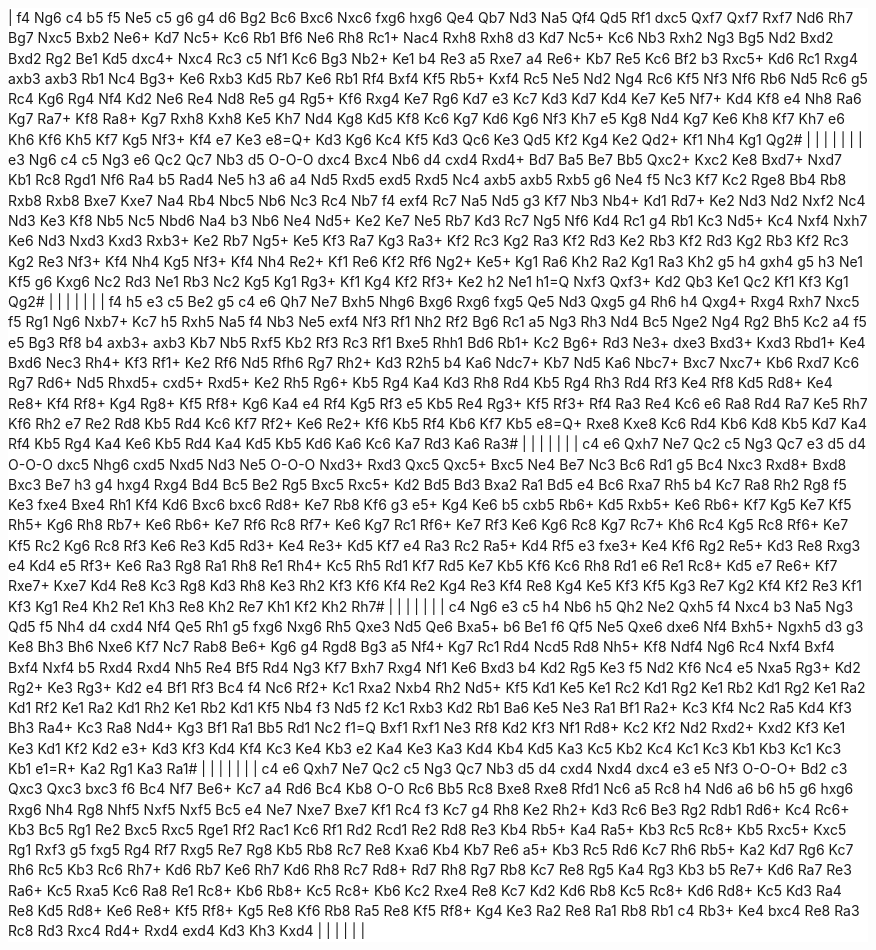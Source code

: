 | f4 Ng6 c4 b5 f5 Ne5 c5 g6 g4 d6 Bg2 Bc6 Bxc6 Nxc6 fxg6 hxg6 Qe4 Qb7 Nd3 Na5 Qf4 Qd5 Rf1 dxc5 Qxf7 Qxf7 Rxf7 Nd6 Rh7 Bg7 Nxc5 Bxb2 Ne6+ Kd7 Nc5+ Kc6 Rb1 Bf6 Ne6 Rh8 Rc1+ Nac4 Rxh8 Rxh8 d3 Kd7 Nc5+ Kc6 Nb3 Rxh2 Ng3 Bg5 Nd2 Bxd2 Bxd2 Rg2 Be1 Kd5 dxc4+ Nxc4 Rc3 c5 Nf1 Kc6 Bg3 Nb2+ Ke1 b4 Re3 a5 Rxe7 a4 Re6+ Kb7 Re5 Kc6 Bf2 b3 Rxc5+ Kd6 Rc1 Rxg4 axb3 axb3 Rb1 Nc4 Bg3+ Ke6 Rxb3 Kd5 Rb7 Ke6 Rb1 Rf4 Bxf4 Kf5 Rb5+ Kxf4 Rc5 Ne5 Nd2 Ng4 Rc6 Kf5 Nf3 Nf6 Rb6 Nd5 Rc6 g5 Rc4 Kg6 Rg4 Nf4 Kd2 Ne6 Re4 Nd8 Re5 g4 Rg5+ Kf6 Rxg4 Ke7 Rg6 Kd7 e3 Kc7 Kd3 Kd7 Kd4 Ke7 Ke5 Nf7+ Kd4 Kf8 e4 Nh8 Ra6 Kg7 Ra7+ Kf8 Ra8+ Kg7 Rxh8 Kxh8 Ke5 Kh7 Nd4 Kg8 Kd5 Kf8 Kc6 Kg7 Kd6 Kg6 Nf3 Kh7 e5 Kg8 Nd4 Kg7 Ke6 Kh8 Kf7 Kh7 e6 Kh6 Kf6 Kh5 Kf7 Kg5 Nf3+ Kf4 e7 Ke3 e8=Q+ Kd3 Kg6 Kc4 Kf5 Kd3 Qc6 Ke3 Qd5 Kf2 Kg4 Ke2 Qd2+ Kf1 Nh4 Kg1 Qg2# |  |  |  |  |  |
| e3 Ng6 c4 c5 Ng3 e6 Qc2 Qc7 Nb3 d5 O-O-O dxc4 Bxc4 Nb6 d4 cxd4 Rxd4+ Bd7 Ba5 Be7 Bb5 Qxc2+ Kxc2 Ke8 Bxd7+ Nxd7 Kb1 Rc8 Rgd1 Nf6 Ra4 b5 Rad4 Ne5 h3 a6 a4 Nd5 Rxd5 exd5 Rxd5 Nc4 axb5 axb5 Rxb5 g6 Ne4 f5 Nc3 Kf7 Kc2 Rge8 Bb4 Rb8 Rxb8 Rxb8 Bxe7 Kxe7 Na4 Rb4 Nbc5 Nb6 Nc3 Rc4 Nb7 f4 exf4 Rc7 Na5 Nd5 g3 Kf7 Nb3 Nb4+ Kd1 Rd7+ Ke2 Nd3 Nd2 Nxf2 Nc4 Nd3 Ke3 Kf8 Nb5 Nc5 Nbd6 Na4 b3 Nb6 Ne4 Nd5+ Ke2 Ke7 Ne5 Rb7 Kd3 Rc7 Ng5 Nf6 Kd4 Rc1 g4 Rb1 Kc3 Nd5+ Kc4 Nxf4 Nxh7 Ke6 Nd3 Nxd3 Kxd3 Rxb3+ Ke2 Rb7 Ng5+ Ke5 Kf3 Ra7 Kg3 Ra3+ Kf2 Rc3 Kg2 Ra3 Kf2 Rd3 Ke2 Rb3 Kf2 Rd3 Kg2 Rb3 Kf2 Rc3 Kg2 Re3 Nf3+ Kf4 Nh4 Kg5 Nf3+ Kf4 Nh4 Re2+ Kf1 Re6 Kf2 Rf6 Ng2+ Ke5+ Kg1 Ra6 Kh2 Ra2 Kg1 Ra3 Kh2 g5 h4 gxh4 g5 h3 Ne1 Kf5 g6 Kxg6 Nc2 Rd3 Ne1 Rb3 Nc2 Kg5 Kg1 Rg3+ Kf1 Kg4 Kf2 Rf3+ Ke2 h2 Ne1 h1=Q Nxf3 Qxf3+ Kd2 Qb3 Ke1 Qc2 Kf1 Kf3 Kg1 Qg2# |  |  |  |  |  |
| f4 h5 e3 c5 Be2 g5 c4 e6 Qh7 Ne7 Bxh5 Nhg6 Bxg6 Rxg6 fxg5 Qe5 Nd3 Qxg5 g4 Rh6 h4 Qxg4+ Rxg4 Rxh7 Nxc5 f5 Rg1 Ng6 Nxb7+ Kc7 h5 Rxh5 Na5 f4 Nb3 Ne5 exf4 Nf3 Rf1 Nh2 Rf2 Bg6 Rc1 a5 Ng3 Rh3 Nd4 Bc5 Nge2 Ng4 Rg2 Bh5 Kc2 a4 f5 e5 Bg3 Rf8 b4 axb3+ axb3 Kb7 Nb5 Rxf5 Kb2 Rf3 Rc3 Rf1 Bxe5 Rhh1 Bd6 Rb1+ Kc2 Bg6+ Rd3 Ne3+ dxe3 Bxd3+ Kxd3 Rbd1+ Ke4 Bxd6 Nec3 Rh4+ Kf3 Rf1+ Ke2 Rf6 Nd5 Rfh6 Rg7 Rh2+ Kd3 R2h5 b4 Ka6 Ndc7+ Kb7 Nd5 Ka6 Nbc7+ Bxc7 Nxc7+ Kb6 Rxd7 Kc6 Rg7 Rd6+ Nd5 Rhxd5+ cxd5+ Rxd5+ Ke2 Rh5 Rg6+ Kb5 Rg4 Ka4 Kd3 Rh8 Rd4 Kb5 Rg4 Rh3 Rd4 Rf3 Ke4 Rf8 Kd5 Rd8+ Ke4 Re8+ Kf4 Rf8+ Kg4 Rg8+ Kf5 Rf8+ Kg6 Ka4 e4 Rf4 Kg5 Rf3 e5 Kb5 Re4 Rg3+ Kf5 Rf3+ Rf4 Ra3 Re4 Kc6 e6 Ra8 Rd4 Ra7 Ke5 Rh7 Kf6 Rh2 e7 Re2 Rd8 Kb5 Rd4 Kc6 Kf7 Rf2+ Ke6 Re2+ Kf6 Kb5 Rf4 Kb6 Kf7 Kb5 e8=Q+ Rxe8 Kxe8 Kc6 Rd4 Kb6 Kd8 Kb5 Kd7 Ka4 Rf4 Kb5 Rg4 Ka4 Ke6 Kb5 Rd4 Ka4 Kd5 Kb5 Kd6 Ka6 Kc6 Ka7 Rd3 Ka6 Ra3# |  |  |  |  |  |
| c4 e6 Qxh7 Ne7 Qc2 c5 Ng3 Qc7 e3 d5 d4 O-O-O dxc5 Nhg6 cxd5 Nxd5 Nd3 Ne5 O-O-O Nxd3+ Rxd3 Qxc5 Qxc5+ Bxc5 Ne4 Be7 Nc3 Bc6 Rd1 g5 Bc4 Nxc3 Rxd8+ Bxd8 Bxc3 Be7 h3 g4 hxg4 Rxg4 Bd4 Bc5 Be2 Rg5 Bxc5 Rxc5+ Kd2 Bd5 Bd3 Bxa2 Ra1 Bd5 e4 Bc6 Rxa7 Rh5 b4 Kc7 Ra8 Rh2 Rg8 f5 Ke3 fxe4 Bxe4 Rh1 Kf4 Kd6 Bxc6 bxc6 Rd8+ Ke7 Rb8 Kf6 g3 e5+ Kg4 Ke6 b5 cxb5 Rb6+ Kd5 Rxb5+ Ke6 Rb6+ Kf7 Kg5 Ke7 Kf5 Rh5+ Kg6 Rh8 Rb7+ Ke6 Rb6+ Ke7 Rf6 Rc8 Rf7+ Ke6 Kg7 Rc1 Rf6+ Ke7 Rf3 Ke6 Kg6 Rc8 Kg7 Rc7+ Kh6 Rc4 Kg5 Rc8 Rf6+ Ke7 Kf5 Rc2 Kg6 Rc8 Rf3 Ke6 Re3 Kd5 Rd3+ Ke4 Re3+ Kd5 Kf7 e4 Ra3 Rc2 Ra5+ Kd4 Rf5 e3 fxe3+ Ke4 Kf6 Rg2 Re5+ Kd3 Re8 Rxg3 e4 Kd4 e5 Rf3+ Ke6 Ra3 Rg8 Ra1 Rh8 Re1 Rh4+ Kc5 Rh5 Rd1 Kf7 Rd5 Ke7 Kb5 Kf6 Kc6 Rh8 Rd1 e6 Re1 Rc8+ Kd5 e7 Re6+ Kf7 Rxe7+ Kxe7 Kd4 Re8 Kc3 Rg8 Kd3 Rh8 Ke3 Rh2 Kf3 Kf6 Kf4 Re2 Kg4 Re3 Kf4 Re8 Kg4 Ke5 Kf3 Kf5 Kg3 Re7 Kg2 Kf4 Kf2 Re3 Kf1 Kf3 Kg1 Re4 Kh2 Re1 Kh3 Re8 Kh2 Re7 Kh1 Kf2 Kh2 Rh7# |  |  |  |  |  |
| c4 Ng6 e3 c5 h4 Nb6 h5 Qh2 Ne2 Qxh5 f4 Nxc4 b3 Na5 Ng3 Qd5 f5 Nh4 d4 cxd4 Nf4 Qe5 Rh1 g5 fxg6 Nxg6 Rh5 Qxe3 Nd5 Qe6 Bxa5+ b6 Be1 f6 Qf5 Ne5 Qxe6 dxe6 Nf4 Bxh5+ Ngxh5 d3 g3 Ke8 Bh3 Bh6 Nxe6 Kf7 Nc7 Rab8 Be6+ Kg6 g4 Rgd8 Bg3 a5 Nf4+ Kg7 Rc1 Rd4 Ncd5 Rd8 Nh5+ Kf8 Ndf4 Ng6 Rc4 Nxf4 Bxf4 Bxf4 Nxf4 b5 Rxd4 Rxd4 Nh5 Re4 Bf5 Rd4 Ng3 Kf7 Bxh7 Rxg4 Nf1 Ke6 Bxd3 b4 Kd2 Rg5 Ke3 f5 Nd2 Kf6 Nc4 e5 Nxa5 Rg3+ Kd2 Rg2+ Ke3 Rg3+ Kd2 e4 Bf1 Rf3 Bc4 f4 Nc6 Rf2+ Kc1 Rxa2 Nxb4 Rh2 Nd5+ Kf5 Kd1 Ke5 Ke1 Rc2 Kd1 Rg2 Ke1 Rb2 Kd1 Rg2 Ke1 Ra2 Kd1 Rf2 Ke1 Ra2 Kd1 Rh2 Ke1 Rb2 Kd1 Kf5 Nb4 f3 Nd5 f2 Kc1 Rxb3 Kd2 Rb1 Ba6 Ke5 Ne3 Ra1 Bf1 Ra2+ Kc3 Kf4 Nc2 Ra5 Kd4 Kf3 Bh3 Ra4+ Kc3 Ra8 Nd4+ Kg3 Bf1 Ra1 Bb5 Rd1 Nc2 f1=Q Bxf1 Rxf1 Ne3 Rf8 Kd2 Kf3 Nf1 Rd8+ Kc2 Kf2 Nd2 Rxd2+ Kxd2 Kf3 Ke1 Ke3 Kd1 Kf2 Kd2 e3+ Kd3 Kf3 Kd4 Kf4 Kc3 Ke4 Kb3 e2 Ka4 Ke3 Ka3 Kd4 Kb4 Kd5 Ka3 Kc5 Kb2 Kc4 Kc1 Kc3 Kb1 Kb3 Kc1 Kc3 Kb1 e1=R+ Ka2 Rg1 Ka3 Ra1# |  |  |  |  |  |
| c4 e6 Qxh7 Ne7 Qc2 c5 Ng3 Qc7 Nb3 d5 d4 cxd4 Nxd4 dxc4 e3 e5 Nf3 O-O-O+ Bd2 c3 Qxc3 Qxc3 bxc3 f6 Bc4 Nf7 Be6+ Kc7 a4 Rd6 Bc4 Kb8 O-O Rc6 Bb5 Rc8 Bxe8 Rxe8 Rfd1 Nc6 a5 Rc8 h4 Nd6 a6 b6 h5 g6 hxg6 Rxg6 Nh4 Rg8 Nhf5 Nxf5 Nxf5 Bc5 e4 Ne7 Nxe7 Bxe7 Kf1 Rc4 f3 Kc7 g4 Rh8 Ke2 Rh2+ Kd3 Rc6 Be3 Rg2 Rdb1 Rd6+ Kc4 Rc6+ Kb3 Bc5 Rg1 Re2 Bxc5 Rxc5 Rge1 Rf2 Rac1 Kc6 Rf1 Rd2 Rcd1 Re2 Rd8 Re3 Kb4 Rb5+ Ka4 Ra5+ Kb3 Rc5 Rc8+ Kb5 Rxc5+ Kxc5 Rg1 Rxf3 g5 fxg5 Rg4 Rf7 Rxg5 Re7 Rg8 Kb5 Rb8 Rc7 Re8 Kxa6 Kb4 Kb7 Re6 a5+ Kb3 Rc5 Rd6 Kc7 Rh6 Rb5+ Ka2 Kd7 Rg6 Kc7 Rh6 Rc5 Kb3 Rc6 Rh7+ Kd6 Rb7 Ke6 Rh7 Kd6 Rh8 Rc7 Rd8+ Rd7 Rh8 Rg7 Rb8 Kc7 Re8 Rg5 Ka4 Rg3 Kb3 b5 Re7+ Kd6 Ra7 Re3 Ra6+ Kc5 Rxa5 Kc6 Ra8 Re1 Rc8+ Kb6 Rb8+ Kc5 Rc8+ Kb6 Kc2 Rxe4 Re8 Kc7 Kd2 Kd6 Rb8 Kc5 Rc8+ Kd6 Rd8+ Kc5 Kd3 Ra4 Re8 Kd5 Rd8+ Ke6 Re8+ Kf5 Rf8+ Kg5 Re8 Kf6 Rb8 Ra5 Re8 Kf5 Rf8+ Kg4 Ke3 Ra2 Re8 Ra1 Rb8 Rb1 c4 Rb3+ Ke4 bxc4 Re8 Ra3 Rc8 Rd3 Rxc4 Rd4+ Rxd4 exd4 Kd3 Kh3 Kxd4 |  |  |  |  |  |